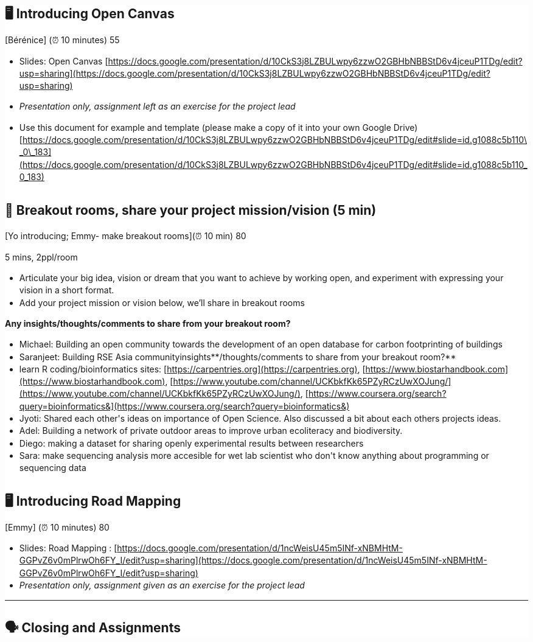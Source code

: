 🖥 Introducing Open Canvas
--------------------------

\[Bérénice\] (⏰ 10 minutes) 55

-   Slides: Open Canvas [https://docs.google.com/presentation/d/10CkS3j8LZBULwpy6zzwO2GBHbNBBStD6v4jceuP1TDg/edit?usp=sharing](https://docs.google.com/presentation/d/10CkS3j8LZBULwpy6zzwO2GBHbNBBStD6v4jceuP1TDg/edit?usp=sharing)

-   _Presentation only,_   _assignment_   _left as an exercise for the project lead_

-   Use this document for example and template (please make a copy of it into your own Google Drive) [https://docs.google.com/presentation/d/10CkS3j8LZBULwpy6zzwO2GBHbNBBStD6v4jceuP1TDg/edit#slide=id.g1088c5b110\_0\_183](https://docs.google.com/presentation/d/10CkS3j8LZBULwpy6zzwO2GBHbNBBStD6v4jceuP1TDg/edit#slide=id.g1088c5b110_0_183)

👥 Breakout rooms, share your project mission/vision (5 min)
------------------------------------------------------------

\[Yo introducing; Emmy- make breakout rooms\](⏰ 10 min) 80

5 mins, 2ppl/room

-   Articulate your big idea, vision or dream that you want to achieve by working open, and experiment with expressing your vision in a short format.
-   Add your project mission or vision below, we’ll share in breakout rooms

**Any insights/thoughts/comments to share from your breakout room?**
-    Michael: Building an open community towards the development of an open database for carbon footprinting of buildings
-   Saranjeet: Building  RSE Asia communityinsights**/thoughts/comments to share from your breakout room?**
-   learn R coding/bioinformatics sites: [https://carpentries.org](https://carpentries.org), [https://www.biostarhandbook.com](https://www.biostarhandbook.com), [https://www.youtube.com/channel/UCKbkfKk65PZyRCzUwXOJung/](https://www.youtube.com/channel/UCKbkfKk65PZyRCzUwXOJung/), [https://www.coursera.org/search?query=bioinformatics&](https://www.coursera.org/search?query=bioinformatics&)
-    Jyoti: Shared each other's ideas on importance of Open Science. Also discussed a bit about each others projects ideas.
-   Adel: Building a network of private outdoor areas to improve urban ecoliteracy and biodiversity.
-    Diego: making a dataset for sharing openly experimental results between researchers
-    Sara: make sequencing analysis more accesible for wet lab scientist who don't know anything about programming or sequencing data

🖥 Introducing Road Mapping
---------------------------

\[Emmy\] (⏰ 10 minutes) 80

-   Slides: Road Mapping : [https://docs.google.com/presentation/d/1ncWeisU45m5INf-xNBMHtM-GGPvZ6v0mPlrwOh6FY_I/edit?usp=sharing](https://docs.google.com/presentation/d/1ncWeisU45m5INf-xNBMHtM-GGPvZ6v0mPlrwOh6FY_I/edit?usp=sharing)
-   _Presentation only,_   _assignment_   _given as an exercise for the project lead_

---

🗣️ Closing and Assignments
---------------------------
